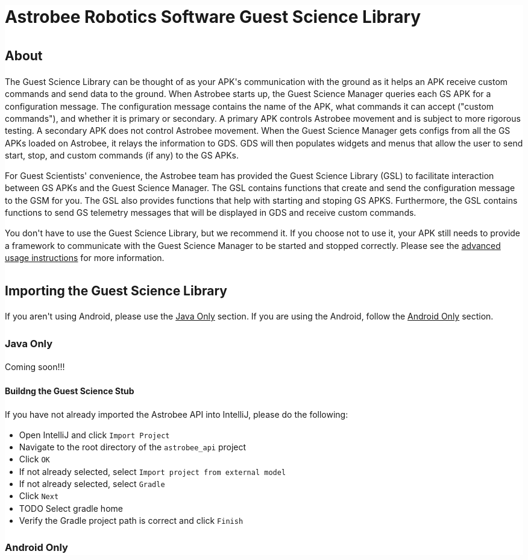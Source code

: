 # Astrobee Robotics Software Guest Science Library

## About

The Guest Science Library can be thought of as your APK's communication with the
ground as it helps an APK receive custom commands and send data to the ground.
When Astrobee starts up, the Guest Science Manager queries each GS APK for a
configuration message. The configuration message contains the name of the APK,
what commands it can accept ("custom commands"), and whether it is primary or
secondary. A primary APK controls Astrobee movement and is subject to more
rigorous testing. A secondary APK does not control Astrobee movement. When the
Guest Science Manager gets configs from all the GS APKs loaded on Astrobee, it
relays the information to GDS. GDS will then populates widgets and menus that
allow the user to send start, stop, and custom commands (if any) to the GS APKs.

For Guest Scientists' convenience, the Astrobee team has provided the Guest
Science Library (GSL) to facilitate interaction between GS APKs and the Guest
Science Manager. The GSL contains functions that create and send the
configuration message to the GSM for you. The GSL also provides functions that
help with starting and stoping GS APKS. Furthermore, the GSL contains functions
to send GS telemetry messages that will be displayed in GDS and receive custom
commands.

You don't have to use the Guest Science Library, but we recommend it. If you
choose not to use it, your APK still needs to provide a framework to communicate
with the Guest Science Manager to be started and stopped correctly. Please see
the [advanced usage instructions](ADVANCED.md) for more information.

## Importing the Guest Science Library

If you aren't using Android, please use the [Java Only](#java-only) section. If
you are using the Android, follow the [Android Only](#android-only) section.

### Java Only

Coming soon!!!

#### Buildng the Guest Science Stub

If you have not already imported the Astrobee API into IntelliJ, please do the
following:

 * Open IntelliJ and click `Import Project`
 * Navigate to the root directory of the `astrobee_api` project
 * Click `OK`
 * If not already selected, select `Import project from external model`
 * If not already selected, select `Gradle`
 * Click `Next`
 * TODO Select gradle home
 * Verify the Gradle project path is correct and click `Finish`

### Android Only
